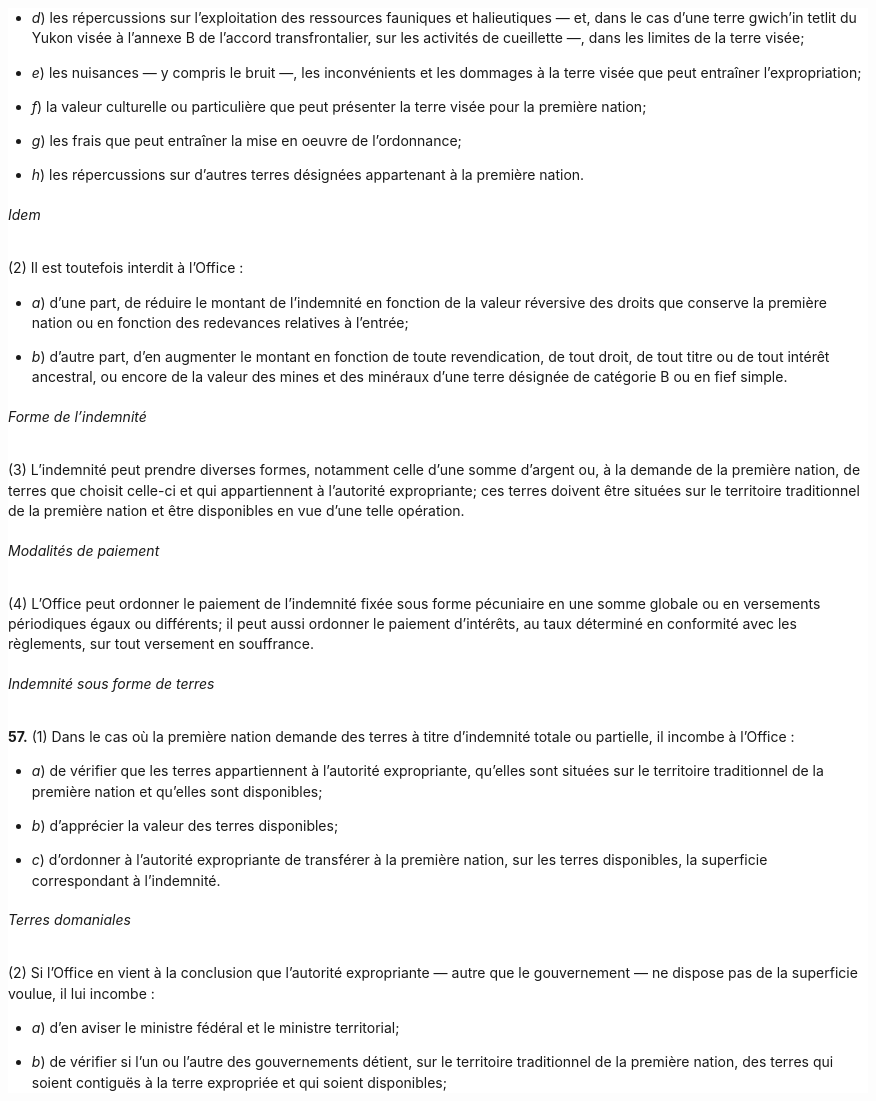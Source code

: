   * _d_) les répercussions sur l’exploitation des ressources fauniques et halieutiques — et, dans le cas d’une terre gwich’in tetlit du Yukon visée à l’annexe B de l’accord transfrontalier, sur les activités de cueillette —, dans les limites de la terre visée;

  * _e_) les nuisances — y compris le bruit —, les inconvénients et les dommages à la terre visée que peut entraîner l’expropriation;

  * _f_) la valeur culturelle ou particulière que peut présenter la terre visée pour la première nation;

  * _g_) les frais que peut entraîner la mise en oeuvre de l’ordonnance;

  * _h_) les répercussions sur d’autres terres désignées appartenant à la première nation.

###### Idem

(2) Il est toutefois interdit à l’Office :

  * _a_) d’une part, de réduire le montant de l’indemnité en fonction de la valeur réversive des droits que conserve la première nation ou en fonction des redevances relatives à l’entrée;

  * _b_) d’autre part, d’en augmenter le montant en fonction de toute revendication, de tout droit, de tout titre ou de tout intérêt ancestral, ou encore de la valeur des mines et des minéraux d’une terre désignée de catégorie B ou en fief simple.

###### Forme de l’indemnité

(3) L’indemnité peut prendre diverses formes, notamment celle d’une somme d’argent ou, à la demande de la première nation, de terres que choisit celle-ci et qui appartiennent à l’autorité expropriante; ces terres doivent être situées sur le territoire traditionnel de la première nation et être disponibles en vue d’une telle opération.

###### Modalités de paiement

(4) L’Office peut ordonner le paiement de l’indemnité fixée sous forme pécuniaire en une somme globale ou en versements périodiques égaux ou différents; il peut aussi ordonner le paiement d’intérêts, au taux déterminé en conformité avec les règlements, sur tout versement en souffrance.

###### Indemnité sous forme de terres

**57.** (1) Dans le cas où la première nation demande des terres à titre d’indemnité totale ou partielle, il incombe à l’Office :

  * _a_) de vérifier que les terres appartiennent à l’autorité expropriante, qu’elles sont situées sur le territoire traditionnel de la première nation et qu’elles sont disponibles;

  * _b_) d’apprécier la valeur des terres disponibles;

  * _c_) d’ordonner à l’autorité expropriante de transférer à la première nation, sur les terres disponibles, la superficie correspondant à l’indemnité.

###### Terres domaniales

(2) Si l’Office en vient à la conclusion que l’autorité expropriante — autre que le gouvernement — ne dispose pas de la superficie voulue, il lui incombe :

  * _a_) d’en aviser le ministre fédéral et le ministre territorial;

  * _b_) de vérifier si l’un ou l’autre des gouvernements détient, sur le territoire traditionnel de la première nation, des terres qui soient contiguës à la terre expropriée et qui soient disponibles;
